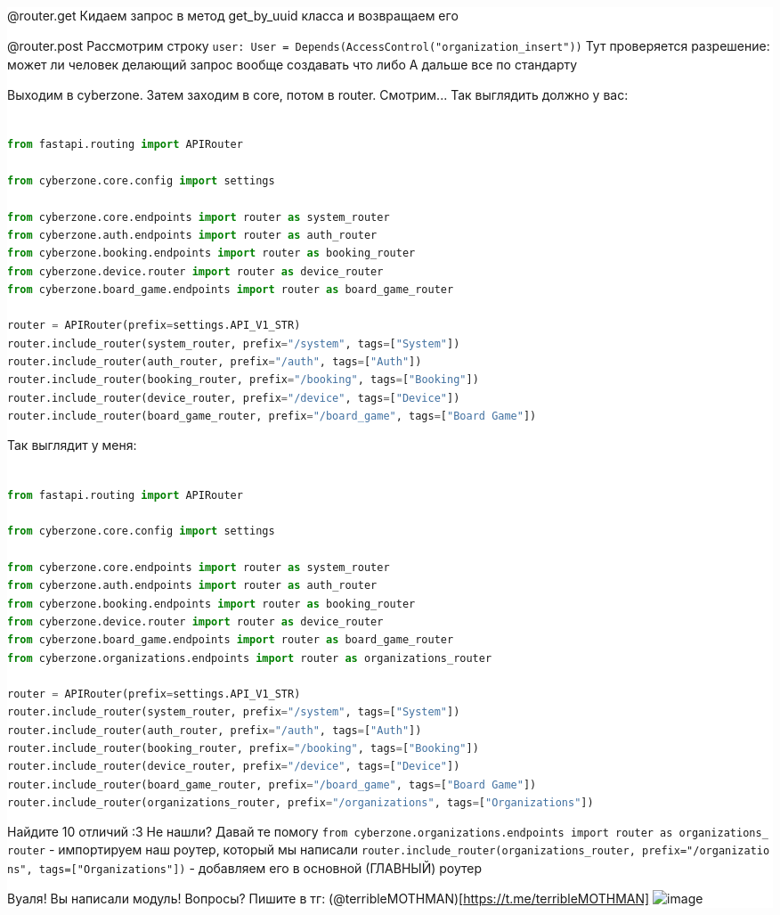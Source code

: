 @router.get
Кидаем запрос в метод get_by_uuid класса и возвращаем его

@router.post
Рассмотрим строку `user: User = Depends(AccessControl("organization_insert"))`
Тут проверяется разрешение: может ли человек делающий запрос вообще создавать что либо
А дальше все по стандарту

Выходим в cyberzone. Затем заходим в core, потом в router. Смотрим...
Так выглядить должно у вас:
```py

from fastapi.routing import APIRouter

from cyberzone.core.config import settings

from cyberzone.core.endpoints import router as system_router
from cyberzone.auth.endpoints import router as auth_router
from cyberzone.booking.endpoints import router as booking_router
from cyberzone.device.router import router as device_router
from cyberzone.board_game.endpoints import router as board_game_router

router = APIRouter(prefix=settings.API_V1_STR)
router.include_router(system_router, prefix="/system", tags=["System"])
router.include_router(auth_router, prefix="/auth", tags=["Auth"])
router.include_router(booking_router, prefix="/booking", tags=["Booking"])
router.include_router(device_router, prefix="/device", tags=["Device"])
router.include_router(board_game_router, prefix="/board_game", tags=["Board Game"])
```
Так выглядит у меня:
```py

from fastapi.routing import APIRouter

from cyberzone.core.config import settings

from cyberzone.core.endpoints import router as system_router
from cyberzone.auth.endpoints import router as auth_router
from cyberzone.booking.endpoints import router as booking_router
from cyberzone.device.router import router as device_router
from cyberzone.board_game.endpoints import router as board_game_router
from cyberzone.organizations.endpoints import router as organizations_router

router = APIRouter(prefix=settings.API_V1_STR)
router.include_router(system_router, prefix="/system", tags=["System"])
router.include_router(auth_router, prefix="/auth", tags=["Auth"])
router.include_router(booking_router, prefix="/booking", tags=["Booking"])
router.include_router(device_router, prefix="/device", tags=["Device"])
router.include_router(board_game_router, prefix="/board_game", tags=["Board Game"])
router.include_router(organizations_router, prefix="/organizations", tags=["Organizations"])
```
Найдите 10 отличий :3 
Не нашли? Давай те помогу
`from cyberzone.organizations.endpoints import router as organizations_router` - импортируем наш роутер, который мы написали
`router.include_router(organizations_router, prefix="/organizations", tags=["Organizations"])` - добавляем его в основной (ГЛАВНЫЙ) роутер

Вуаля! Вы написали модуль! Вопросы? Пишите в тг: (@terribleMOTHMAN)[https://t.me/terribleMOTHMAN]
![image](https://github.com/terribleMOTHMAN/howtocreatemoduleincyberzone/assets/65505901/1822817c-2c52-4333-b523-f9f5c8b1b148)
